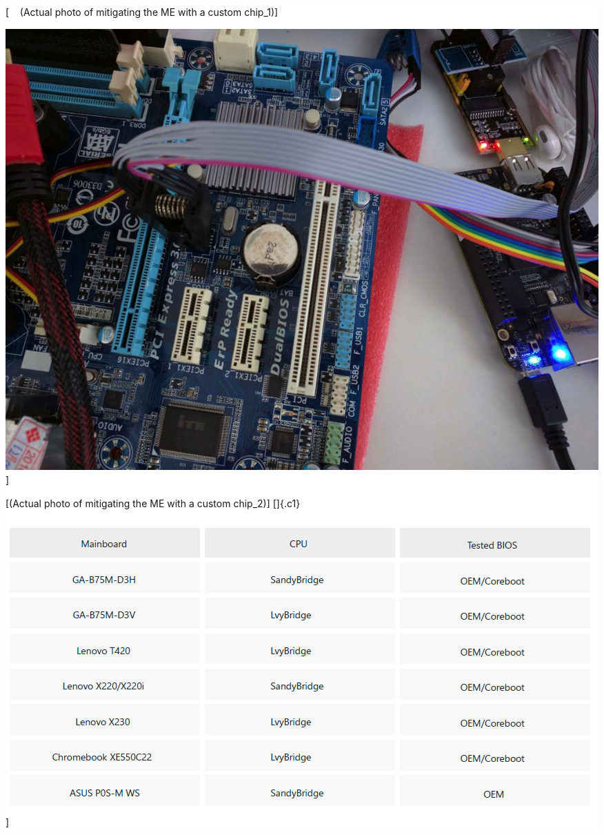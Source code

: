 [    (Actual photo of mitigating the ME with a custom chip_1)]

![](images/image3.jpg)]

[(Actual photo of mitigating the ME with a custom chip_2)]
[]{.c1}

![](images/image16.png)]

